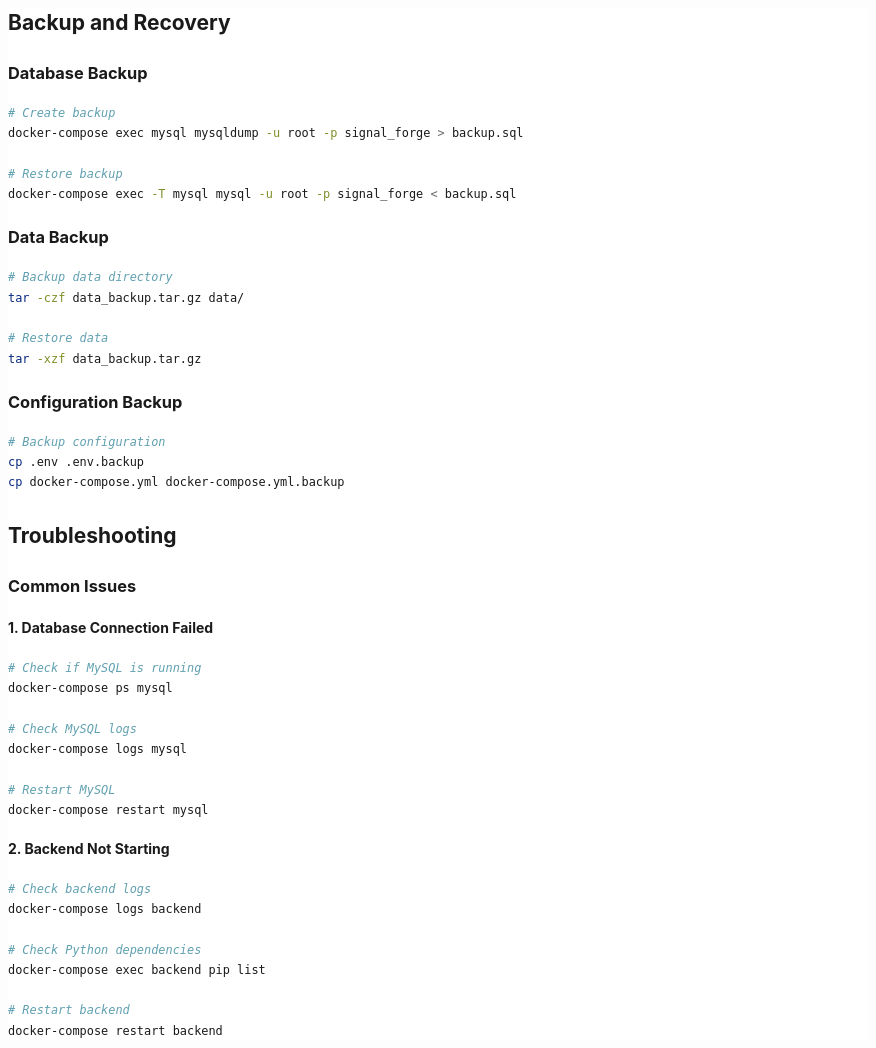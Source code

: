 ## Backup and Recovery

### Database Backup
```bash
# Create backup
docker-compose exec mysql mysqldump -u root -p signal_forge > backup.sql

# Restore backup
docker-compose exec -T mysql mysql -u root -p signal_forge < backup.sql
```

### Data Backup
```bash
# Backup data directory
tar -czf data_backup.tar.gz data/

# Restore data
tar -xzf data_backup.tar.gz
```

### Configuration Backup
```bash
# Backup configuration
cp .env .env.backup
cp docker-compose.yml docker-compose.yml.backup
```

## Troubleshooting

### Common Issues

#### 1. Database Connection Failed
```bash
# Check if MySQL is running
docker-compose ps mysql

# Check MySQL logs
docker-compose logs mysql

# Restart MySQL
docker-compose restart mysql
```

#### 2. Backend Not Starting
```bash
# Check backend logs
docker-compose logs backend

# Check Python dependencies
docker-compose exec backend pip list

# Restart backend
docker-compose restart backend
```
